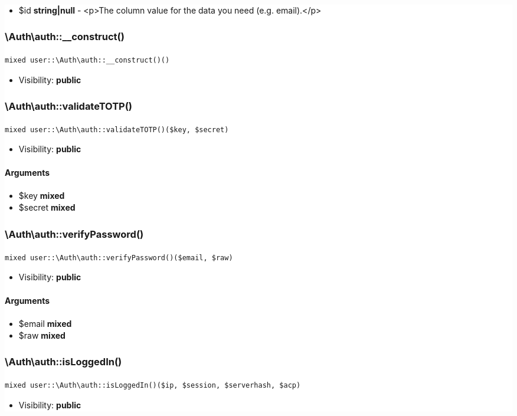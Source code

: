 * $id **string|null** - &lt;p&gt;The column value for the data you need (e.g. email).&lt;/p&gt;



### \Auth\auth::__construct()

```
mixed user::\Auth\auth::__construct()()
```





* Visibility: **public**



### \Auth\auth::validateTOTP()

```
mixed user::\Auth\auth::validateTOTP()($key, $secret)
```





* Visibility: **public**

#### Arguments

* $key **mixed**
* $secret **mixed**



### \Auth\auth::verifyPassword()

```
mixed user::\Auth\auth::verifyPassword()($email, $raw)
```





* Visibility: **public**

#### Arguments

* $email **mixed**
* $raw **mixed**



### \Auth\auth::isLoggedIn()

```
mixed user::\Auth\auth::isLoggedIn()($ip, $session, $serverhash, $acp)
```





* Visibility: **public**
